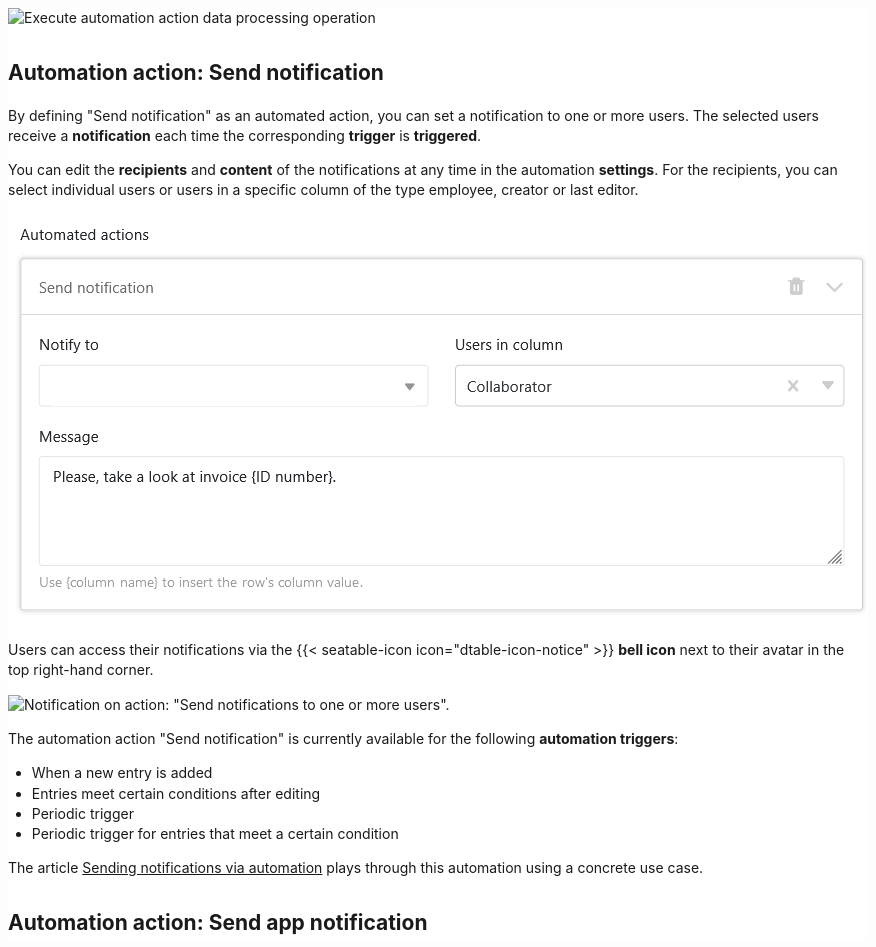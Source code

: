 ![Execute automation action data processing operation](https://seatable.io/wp-content/uploads/2023/01/updated-automated-actions-e1707744604838.png)

## Automation action: Send notification

By defining "Send notification" as an automated action, you can set a notification to one or more users. The selected users receive a **notification** each time the corresponding **trigger** is **triggered**.

You can edit the **recipients** and **content** of the notifications at any time in the automation **settings**. For the recipients, you can select individual users or users in a specific column of the type employee, creator or last editor.

![Send notification via automation](images/Benachrichtigung-per-Automation-versenden.png)

Users can access their notifications via the {{< seatable-icon icon="dtable-icon-notice" >}} **bell icon** next to their avatar in the top right-hand corner.

![Notification on action: "Send notifications to one or more users". ](https://seatable.io/wp-content/uploads/2022/12/example-action-notification.png)

The automation action "Send notification" is currently available for the following **automation triggers**:

- When a new entry is added
- Entries meet certain conditions after editing
- Periodic trigger
- Periodic trigger for entries that meet a certain condition

The article [Sending notifications via automation](https://seatable.io/en/docs/benachrichtigungen/benachrichtigungen-per-automation-versenden/) plays through this automation using a concrete use case.

## Automation action: Send app notification
